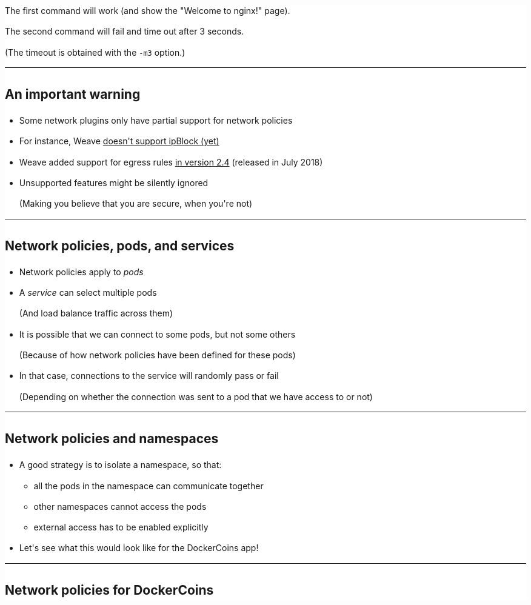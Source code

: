 The first command will work (and show the "Welcome to nginx!" page).

The second command will fail and time out after 3 seconds.

(The timeout is obtained with the `-m3` option.)

---

## An important warning

- Some network plugins only have partial support for network policies

- For instance, Weave [doesn't support ipBlock (yet)](https://github.com/weaveworks/weave/issues/3168)

- Weave added support for egress rules [in version 2.4](https://github.com/weaveworks/weave/pull/3313) (released in July 2018)

- Unsupported features might be silently ignored

  (Making you believe that you are secure, when you're not)

---

## Network policies, pods, and services

- Network policies apply to *pods*

- A *service* can select multiple pods

  (And load balance traffic across them)

- It is possible that we can connect to some pods, but not some others

  (Because of how network policies have been defined for these pods)

- In that case, connections to the service will randomly pass or fail

  (Depending on whether the connection was sent to a pod that we have access to or not)

---

## Network policies and namespaces

- A good strategy is to isolate a namespace, so that:

  - all the pods in the namespace can communicate together

  - other namespaces cannot access the pods

  - external access has to be enabled explicitly

- Let's see what this would look like for the DockerCoins app!

---

## Network policies for DockerCoins
